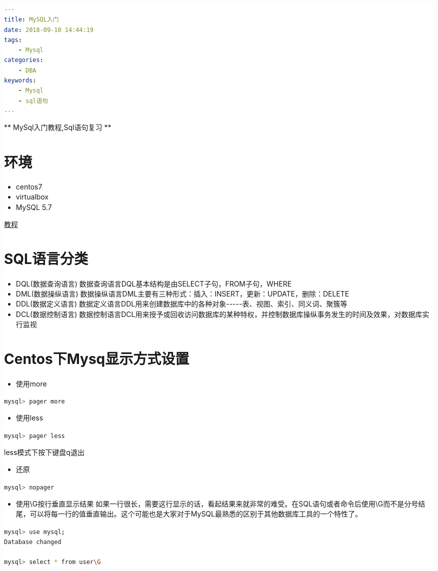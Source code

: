 ```yaml
---
title: MySQL入门
date: 2018-09-10 14:44:19
tags:
    - Mysql
categories:
    - DBA
keywords:
    - Mysql
    - sql语句
---
```


** MySql入门教程,Sql语句复习 **

# 环境
- centos7
- virtualbox
- MySQL 5.7



[教程](http://www.runoob.com/mysql)

# SQL语言分类

- DQL(数据查询语言)
    数据查询语言DQL基本结构是由SELECT子句，FROM子句，WHERE
- DML(数据操纵语言)
    数据操纵语言DML主要有三种形式：插入：INSERT，更新：UPDATE，删除：DELETE
- DDL(数据定义语言)
    数据定义语言DDL用来创建数据库中的各种对象-----表、视图、索引、同义词、聚簇等
- DCL(数据控制语言)
    数据控制语言DCL用来授予或回收访问数据库的某种特权，并控制数据库操纵事务发生的时间及效果，对数据库实行监视

# Centos下Mysq显示方式设置

- 使用more
``` bash
mysql> pager more
```

- 使用less
``` bash
mysql> pager less
```
less模式下按下键盘q退出

- 还原
``` bash
mysql> nopager
```
- 使用\G按行垂直显示结果
如果一行很长，需要这行显示的话，看起结果来就非常的难受。在SQL语句或者命令后使用\G而不是分号结尾，可以将每一行的值垂直输出。这个可能也是大家对于MySQL最熟悉的区别于其他数据库工具的一个特性了。
``` bash
mysql> use mysql;
Database changed

mysql> select * from user\G
```

